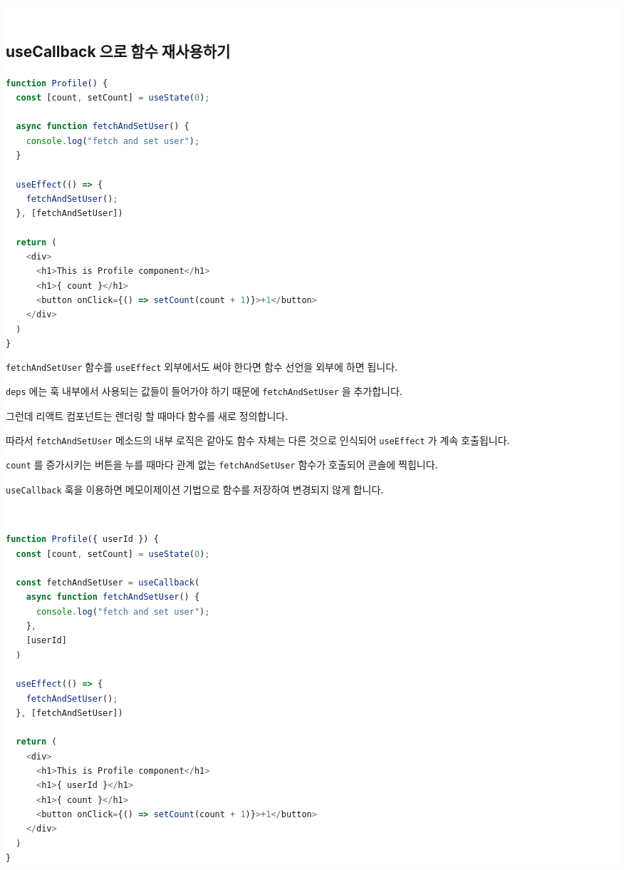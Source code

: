 <br>

## useCallback 으로 함수 재사용하기

```js
function Profile() {
  const [count, setCount] = useState(0);

  async function fetchAndSetUser() {
    console.log("fetch and set user");
  }

  useEffect(() => {
    fetchAndSetUser();
  }, [fetchAndSetUser])

  return (
    <div>
      <h1>This is Profile component</h1>
      <h1>{ count }</h1>
      <button onClick={() => setCount(count + 1)}>+1</button>
    </div>
  )
}
```

`fetchAndSetUser` 함수를 `useEffect` 외부에서도 써야 한다면 함수 선언을 외부에 하면 됩니다.

`deps` 에는 훅 내부에서 사용되는 값들이 들어가야 하기 때문에 `fetchAndSetUser` 을 추가합니다.

그런데 리액트 컴포넌트는 렌더링 할 때마다 함수를 새로 정의합니다.

따라서 `fetchAndSetUser` 메소드의 내부 로직은 같아도 함수 자체는 다른 것으로 인식되어 `useEffect` 가 계속 호출됩니다.

`count` 를 증가시키는 버튼을 누를 때마다 관계 없는 `fetchAndSetUser` 함수가 호출되어 콘솔에 찍힙니다.

`useCallback` 훅을 이용하면 메모이제이션 기법으로 함수를 저장하여 변경되지 않게 합니다.

<br>

```js
function Profile({ userId }) {
  const [count, setCount] = useState(0);

  const fetchAndSetUser = useCallback(
    async function fetchAndSetUser() {
      console.log("fetch and set user");
    },
    [userId]
  )

  useEffect(() => {
    fetchAndSetUser();
  }, [fetchAndSetUser])

  return (
    <div>
      <h1>This is Profile component</h1>
      <h1>{ userId }</h1>
      <h1>{ count }</h1>
      <button onClick={() => setCount(count + 1)}>+1</button>
    </div>
  )
}
```
